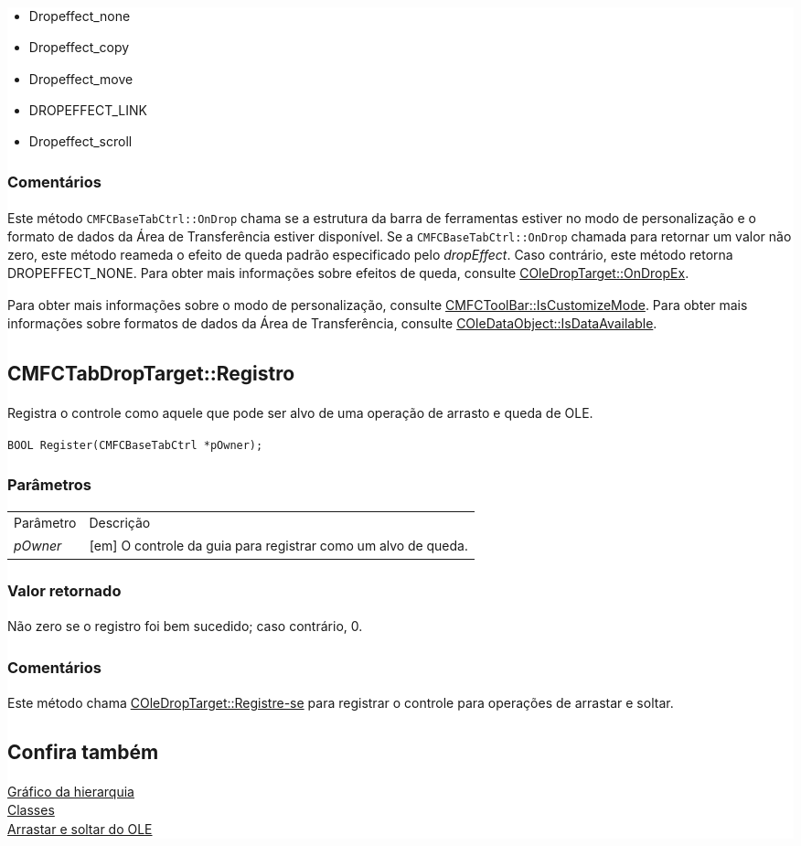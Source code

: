 - Dropeffect_none

- Dropeffect_copy

- Dropeffect_move

- DROPEFFECT_LINK

- Dropeffect_scroll

### <a name="remarks"></a>Comentários

Este método `CMFCBaseTabCtrl::OnDrop` chama se a estrutura da barra de ferramentas estiver no modo de personalização e o formato de dados da Área de Transferência estiver disponível. Se a `CMFCBaseTabCtrl::OnDrop` chamada para retornar um valor não zero, este método reameda o efeito de queda padrão especificado pelo *dropEffect*. Caso contrário, este método retorna DROPEFFECT_NONE. Para obter mais informações sobre efeitos de queda, consulte [COleDropTarget::OnDropEx](../../mfc/reference/coledroptarget-class.md#ondropex).

Para obter mais informações sobre o modo de personalização, consulte [CMFCToolBar::IsCustomizeMode](../../mfc/reference/cmfctoolbar-class.md#iscustomizemode). Para obter mais informações sobre formatos de dados da Área de Transferência, consulte [COleDataObject::IsDataAvailable](../../mfc/reference/coledataobject-class.md#isdataavailable).

## <a name="cmfctabdroptargetregister"></a><a name="register"></a>CMFCTabDropTarget::Registro

Registra o controle como aquele que pode ser alvo de uma operação de arrasto e queda de OLE.

```
BOOL Register(CMFCBaseTabCtrl *pOwner);
```

### <a name="parameters"></a>Parâmetros

|||
|-|-|
|Parâmetro|Descrição|
|*pOwner*|[em] O controle da guia para registrar como um alvo de queda.|

### <a name="return-value"></a>Valor retornado

Não zero se o registro foi bem sucedido; caso contrário, 0.

### <a name="remarks"></a>Comentários

Este método chama [COleDropTarget::Registre-se](../../mfc/reference/coledroptarget-class.md#register) para registrar o controle para operações de arrastar e soltar.

## <a name="see-also"></a>Confira também

[Gráfico da hierarquia](../../mfc/hierarchy-chart.md)<br/>
[Classes](../../mfc/reference/mfc-classes.md)<br/>
[Arrastar e soltar do OLE](../../mfc/drag-and-drop-ole.md)
